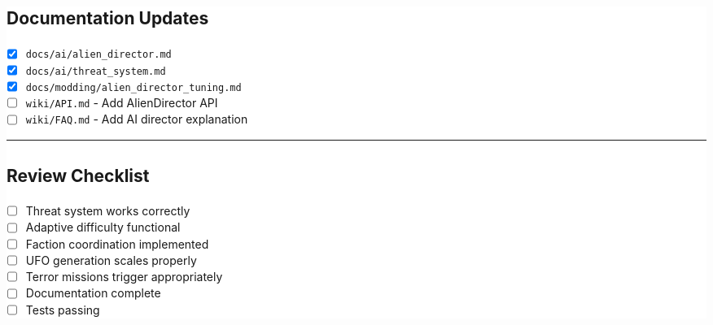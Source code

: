 
## Documentation Updates

- [x] `docs/ai/alien_director.md`
- [x] `docs/ai/threat_system.md`
- [x] `docs/modding/alien_director_tuning.md`
- [ ] `wiki/API.md` - Add AlienDirector API
- [ ] `wiki/FAQ.md` - Add AI director explanation

---

## Review Checklist

- [ ] Threat system works correctly
- [ ] Adaptive difficulty functional
- [ ] Faction coordination implemented
- [ ] UFO generation scales properly
- [ ] Terror missions trigger appropriately
- [ ] Documentation complete
- [ ] Tests passing
